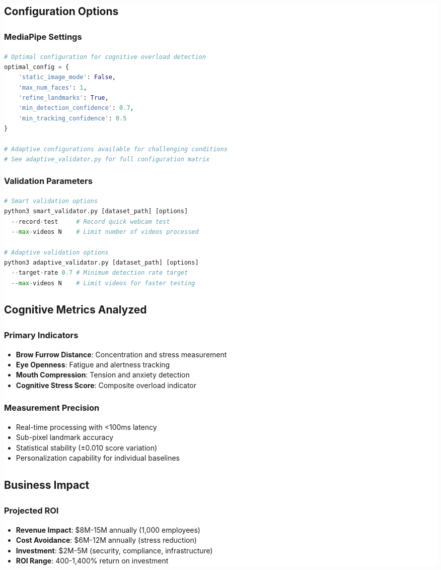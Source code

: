 ## Configuration Options

### MediaPipe Settings
```python
# Optimal configuration for cognitive overload detection
optimal_config = {
    'static_image_mode': False,
    'max_num_faces': 1,
    'refine_landmarks': True,
    'min_detection_confidence': 0.7,
    'min_tracking_confidence': 0.5
}

# Adaptive configurations available for challenging conditions
# See adaptive_validator.py for full configuration matrix
```

### Validation Parameters
```python
# Smart validation options
python3 smart_validator.py [dataset_path] [options]
  --record-test     # Record quick webcam test
  --max-videos N    # Limit number of videos processed

# Adaptive validation options  
python3 adaptive_validator.py [dataset_path] [options]
  --target-rate 0.7 # Minimum detection rate target
  --max-videos N    # Limit videos for faster testing
```

## Cognitive Metrics Analyzed

### Primary Indicators
- **Brow Furrow Distance**: Concentration and stress measurement
- **Eye Openness**: Fatigue and alertness tracking
- **Mouth Compression**: Tension and anxiety detection
- **Cognitive Stress Score**: Composite overload indicator

### Measurement Precision
- Real-time processing with <100ms latency
- Sub-pixel landmark accuracy
- Statistical stability (±0.010 score variation)
- Personalization capability for individual baselines

## Business Impact

### Projected ROI
- **Revenue Impact**: $8M-15M annually (1,000 employees)
- **Cost Avoidance**: $6M-12M annually (stress reduction)
- **Investment**: $2M-5M (security, compliance, infrastructure)
- **ROI Range**: 400-1,400% return on investment

